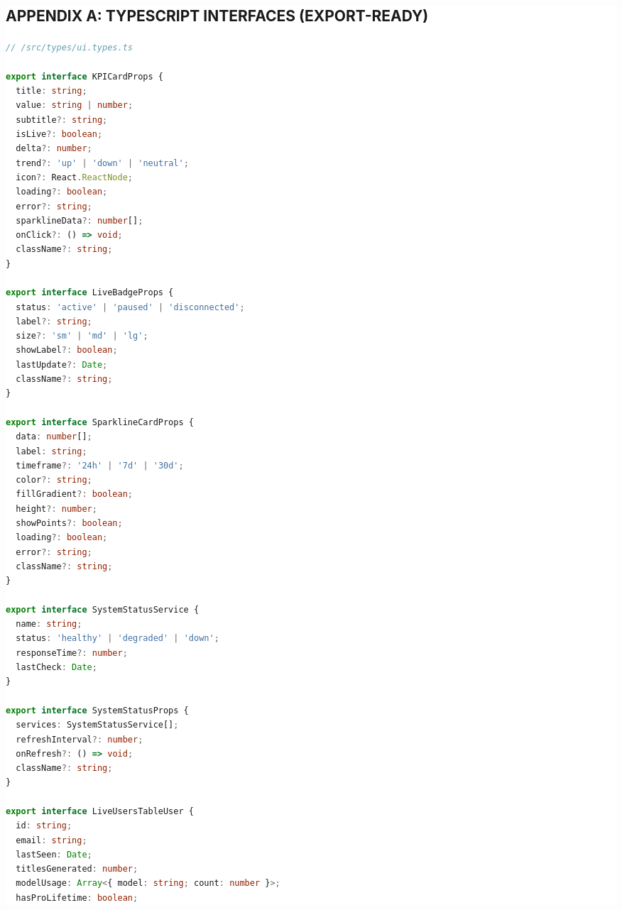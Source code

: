 
## APPENDIX A: TYPESCRIPT INTERFACES (EXPORT-READY)

```typescript
// /src/types/ui.types.ts

export interface KPICardProps {
  title: string;
  value: string | number;
  subtitle?: string;
  isLive?: boolean;
  delta?: number;
  trend?: 'up' | 'down' | 'neutral';
  icon?: React.ReactNode;
  loading?: boolean;
  error?: string;
  sparklineData?: number[];
  onClick?: () => void;
  className?: string;
}

export interface LiveBadgeProps {
  status: 'active' | 'paused' | 'disconnected';
  label?: string;
  size?: 'sm' | 'md' | 'lg';
  showLabel?: boolean;
  lastUpdate?: Date;
  className?: string;
}

export interface SparklineCardProps {
  data: number[];
  label: string;
  timeframe?: '24h' | '7d' | '30d';
  color?: string;
  fillGradient?: boolean;
  height?: number;
  showPoints?: boolean;
  loading?: boolean;
  error?: string;
  className?: string;
}

export interface SystemStatusService {
  name: string;
  status: 'healthy' | 'degraded' | 'down';
  responseTime?: number;
  lastCheck: Date;
}

export interface SystemStatusProps {
  services: SystemStatusService[];
  refreshInterval?: number;
  onRefresh?: () => void;
  className?: string;
}

export interface LiveUsersTableUser {
  id: string;
  email: string;
  lastSeen: Date;
  titlesGenerated: number;
  modelUsage: Array<{ model: string; count: number }>;
  hasProLifetime: boolean;
```